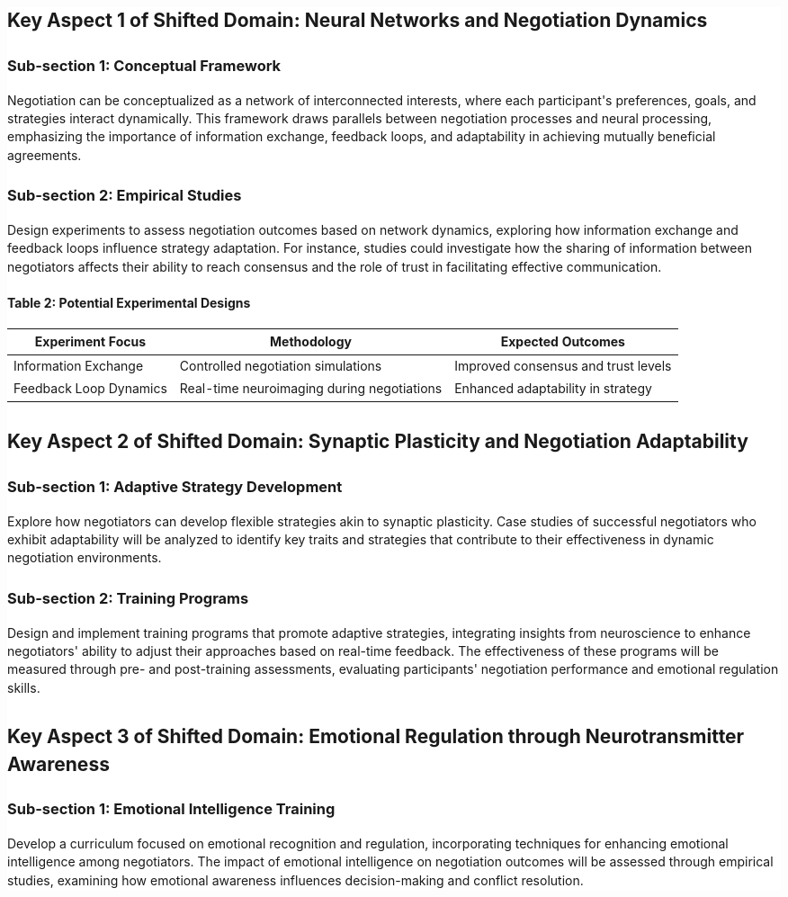 ## Key Aspect 1 of Shifted Domain: Neural Networks and Negotiation Dynamics

### Sub-section 1: Conceptual Framework

Negotiation can be conceptualized as a network of interconnected interests, where each participant's preferences, goals, and strategies interact dynamically. This framework draws parallels between negotiation processes and neural processing, emphasizing the importance of information exchange, feedback loops, and adaptability in achieving mutually beneficial agreements.

### Sub-section 2: Empirical Studies

Design experiments to assess negotiation outcomes based on network dynamics, exploring how information exchange and feedback loops influence strategy adaptation. For instance, studies could investigate how the sharing of information between negotiators affects their ability to reach consensus and the role of trust in facilitating effective communication.

#### Table 2: Potential Experimental Designs

| Experiment Focus           | Methodology                              | Expected Outcomes                          |
|----------------------------|-----------------------------------------|-------------------------------------------|
| Information Exchange        | Controlled negotiation simulations       | Improved consensus and trust levels       |
| Feedback Loop Dynamics      | Real-time neuroimaging during negotiations | Enhanced adaptability in strategy         |

## Key Aspect 2 of Shifted Domain: Synaptic Plasticity and Negotiation Adaptability

### Sub-section 1: Adaptive Strategy Development

Explore how negotiators can develop flexible strategies akin to synaptic plasticity. Case studies of successful negotiators who exhibit adaptability will be analyzed to identify key traits and strategies that contribute to their effectiveness in dynamic negotiation environments.

### Sub-section 2: Training Programs

Design and implement training programs that promote adaptive strategies, integrating insights from neuroscience to enhance negotiators' ability to adjust their approaches based on real-time feedback. The effectiveness of these programs will be measured through pre- and post-training assessments, evaluating participants' negotiation performance and emotional regulation skills.

## Key Aspect 3 of Shifted Domain: Emotional Regulation through Neurotransmitter Awareness

### Sub-section 1: Emotional Intelligence Training

Develop a curriculum focused on emotional recognition and regulation, incorporating techniques for enhancing emotional intelligence among negotiators. The impact of emotional intelligence on negotiation outcomes will be assessed through empirical studies, examining how emotional awareness influences decision-making and conflict resolution.

